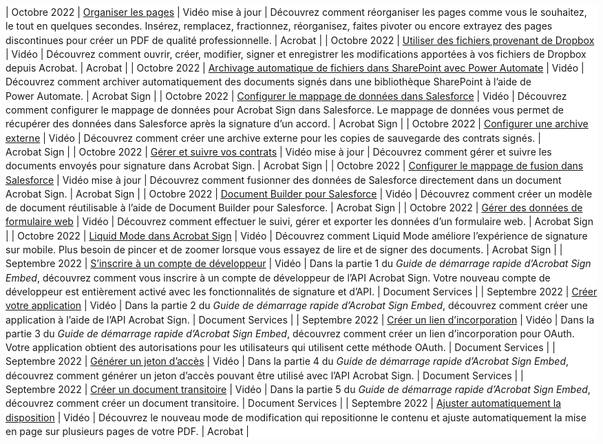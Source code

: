 | Octobre 2022 | [Organiser les pages](https://experienceleague.adobe.com/docs/document-cloud-learn/acrobat-learning/getting-started/organize.html?lang=fr) | Vidéo mise à jour | Découvrez comment réorganiser les pages comme vous le souhaitez, le tout en quelques secondes. Insérez, remplacez, fractionnez, réorganisez, faites pivoter ou encore extrayez des pages discontinues pour créer un PDF de qualité professionnelle. | Acrobat |
| Octobre 2022 | [Utiliser des fichiers provenant de Dropbox](https://experienceleague.adobe.com/docs/document-cloud-learn/acrobat-learning/integrations/acrobat-dropbox.html) | Vidéo | Découvrez comment ouvrir, créer, modifier, signer et enregistrer les modifications apportées à vos fichiers de Dropbox depuis Acrobat. | Acrobat |
| Octobre 2022 | [Archivage automatique de fichiers dans SharePoint avec Power Automate](https://experienceleague.adobe.com/docs/document-cloud-learn/sign-learning-hub/integrations/microsoft/auto-archive-sharepoint-power-automate.html) | Vidéo | Découvrez comment archiver automatiquement des documents signés dans une bibliothèque SharePoint à l’aide de Power Automate. | Acrobat Sign |
| Octobre 2022 | [Configurer le mappage de données dans Salesforce](https://experienceleague.adobe.com/docs/document-cloud-learn/sign-learning-hub/integrations/salesforce/set-up-data-mapping.html?lang=fr) | Vidéo | Découvrez comment configurer le mappage de données pour Acrobat Sign dans Salesforce. Le mappage de données vous permet de récupérer des données dans Salesforce après la signature d’un accord. | Acrobat Sign |
| Octobre 2022 | [Configurer une archive externe](https://experienceleague.adobe.com/docs/document-cloud-learn/sign-learning-hub/admin-set-up/getting-started-admin/set-up-your-external-archive.html) | Vidéo | Découvrez comment créer une archive externe pour les copies de sauvegarde des contrats signés. | Acrobat Sign |
| Octobre 2022 | [Gérer et suivre vos contrats](https://experienceleague.adobe.com/docs/document-cloud-learn/sign-learning-hub/getting-started/getting-started-managing/manage-and-track.html) | Vidéo mise à jour | Découvrez comment gérer et suivre les documents envoyés pour signature dans Acrobat Sign. | Acrobat Sign |
| Octobre 2022 | [Configurer le mappage de fusion dans Salesforce](https://experienceleague.adobe.com/docs/document-cloud-learn/sign-learning-hub/integrations/salesforce/set-up-merging-map.html) | Vidéo mise à jour | Découvrez comment fusionner des données de Salesforce directement dans un document Acrobat Sign. | Acrobat Sign |
| Octobre 2022 | [Document Builder pour Salesforce](https://experienceleague.adobe.com/docs/document-cloud-learn/sign-learning-hub/integrations/salesforce/create-an-agreement-template.html?lang=fr) | Vidéo | Découvrez comment créer un modèle de document réutilisable à l’aide de Document Builder pour Salesforce. | Acrobat Sign |
| Octobre 2022 | [Gérer des données de formulaire web](https://experienceleague.adobe.com/docs/document-cloud-learn/sign-learning-hub/advanced-tasks/advanced-tasks-managing/manage-webform-data.html) | Vidéo | Découvrez comment effectuer le suivi, gérer et exporter les données d’un formulaire web. | Acrobat Sign |
| Octobre 2022 | [Liquid Mode dans Acrobat Sign](https://experienceleague.adobe.com/docs/document-cloud-learn/sign-learning-hub/mobile/mobile-tutorials/liquidmode.html?lang=fr) | Vidéo | Découvrez comment Liquid Mode améliore lʼexpérience de signature sur mobile. Plus besoin de pincer et de zoomer lorsque vous essayez de lire et de signer des documents. | Acrobat Sign |
| Septembre 2022 | [S’inscrire à un compte de développeur](https://experienceleague.adobe.com/docs/document-services/tutorials/acrobatsign/oem/sign-up-developer-account.html) | Vidéo | Dans la partie 1 du _Guide de démarrage rapide d’Acrobat Sign Embed_, découvrez comment vous inscrire à un compte de développeur de l’API Acrobat Sign. Votre nouveau compte de développeur est entièrement activé avec les fonctionnalités de signature et d’API. | Document Services |
| Septembre 2022 | [Créer votre application](https://experienceleague.adobe.com/docs/document-services/tutorials/acrobatsign/oem/creating-your-application.html) | Vidéo | Dans la partie 2 du _Guide de démarrage rapide d’Acrobat Sign Embed_, découvrez comment créer une application à l’aide de l’API Acrobat Sign. | Document Services |
| Septembre 2022 | [Créer un lien d’incorporation](https://experienceleague.adobe.com/docs/document-services/tutorials/acrobatsign/oem/creating-an-embed-link.html) | Vidéo | Dans la partie 3 du _Guide de démarrage rapide d’Acrobat Sign Embed_, découvrez comment créer un lien d’incorporation pour OAuth. Votre application obtient des autorisations pour les utilisateurs qui utilisent cette méthode OAuth. | Document Services |
| Septembre 2022 | [Générer un jeton d’accès](https://experienceleague.adobe.com/docs/document-services/tutorials/acrobatsign/oem/generating-an-access-token.html) | Vidéo | Dans la partie 4 du _Guide de démarrage rapide d’Acrobat Sign Embed_, découvrez comment générer un jeton d’accès pouvant être utilisé avec l’API Acrobat Sign. | Document Services |
| Septembre 2022 | [Créer un document transitoire](https://experienceleague.adobe.com/docs/document-services/tutorials/acrobatsign/oem/creating-a-transient-document.html) | Vidéo | Dans la partie 5 du _Guide de démarrage rapide d’Acrobat Sign Embed_, découvrez comment créer un document transitoire. | Document Services |
| Septembre 2022 | [Ajuster automatiquement la disposition](https://experienceleague.adobe.com/docs/document-cloud-learn/acrobat-learning/getting-started/auto-adjust-layout.html) | Vidéo | Découvrez le nouveau mode de modification qui repositionne le contenu et ajuste automatiquement la mise en page sur plusieurs pages de votre PDF. | Acrobat |